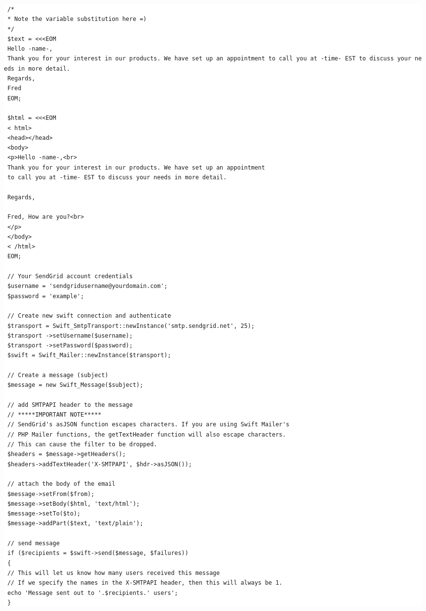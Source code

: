      /*
     * Note the variable substitution here =)
     */
     $text = <<<EOM 
     Hello -name-,
     Thank you for your interest in our products. We have set up an appointment to call you at -time- EST to discuss your needs in more detail.
     Regards,
     Fred
     EOM;
     
     $html = <<<EOM
     < html> 
     <head></head>
     <body>
     <p>Hello -name-,<br>
     Thank you for your interest in our products. We have set up an appointment
     to call you at -time- EST to discuss your needs in more detail.
     
     Regards,
     
     Fred, How are you?<br>
     </p>
     </body>
     < /html>
     EOM;
     
     // Your SendGrid account credentials
     $username = 'sendgridusername@yourdomain.com';
     $password = 'example';
     
     // Create new swift connection and authenticate
     $transport = Swift_SmtpTransport::newInstance('smtp.sendgrid.net', 25);
     $transport ->setUsername($username);
     $transport ->setPassword($password);
     $swift = Swift_Mailer::newInstance($transport);
     
     // Create a message (subject)
     $message = new Swift_Message($subject);
     
     // add SMTPAPI header to the message
     // *****IMPORTANT NOTE*****
     // SendGrid's asJSON function escapes characters. If you are using Swift Mailer's
     // PHP Mailer functions, the getTextHeader function will also escape characters.
     // This can cause the filter to be dropped.
     $headers = $message->getHeaders();
     $headers->addTextHeader('X-SMTPAPI', $hdr->asJSON());
     
     // attach the body of the email
     $message->setFrom($from);
     $message->setBody($html, 'text/html');
     $message->setTo($to);
     $message->addPart($text, 'text/plain');
     
     // send message
     if ($recipients = $swift->send($message, $failures))
     {
     // This will let us know how many users received this message
     // If we specify the names in the X-SMTPAPI header, then this will always be 1.
     echo 'Message sent out to '.$recipients.' users';
     }
